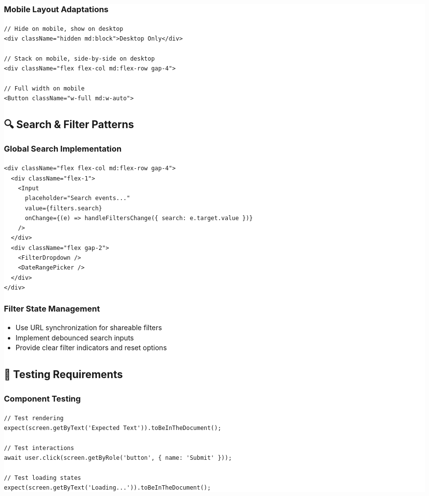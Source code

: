 ### Mobile Layout Adaptations
```tsx
// Hide on mobile, show on desktop
<div className="hidden md:block">Desktop Only</div>

// Stack on mobile, side-by-side on desktop
<div className="flex flex-col md:flex-row gap-4">

// Full width on mobile
<Button className="w-full md:w-auto">
```

## 🔍 Search & Filter Patterns

### Global Search Implementation
```tsx
<div className="flex flex-col md:flex-row gap-4">
  <div className="flex-1">
    <Input
      placeholder="Search events..."
      value={filters.search}
      onChange={(e) => handleFiltersChange({ search: e.target.value })}
    />
  </div>
  <div className="flex gap-2">
    <FilterDropdown />
    <DateRangePicker />
  </div>
</div>
```

### Filter State Management
- Use URL synchronization for shareable filters
- Implement debounced search inputs
- Provide clear filter indicators and reset options

## 🧪 Testing Requirements

### Component Testing
```tsx
// Test rendering
expect(screen.getByText('Expected Text')).toBeInTheDocument();

// Test interactions
await user.click(screen.getByRole('button', { name: 'Submit' }));

// Test loading states
expect(screen.getByText('Loading...')).toBeInTheDocument();
```
